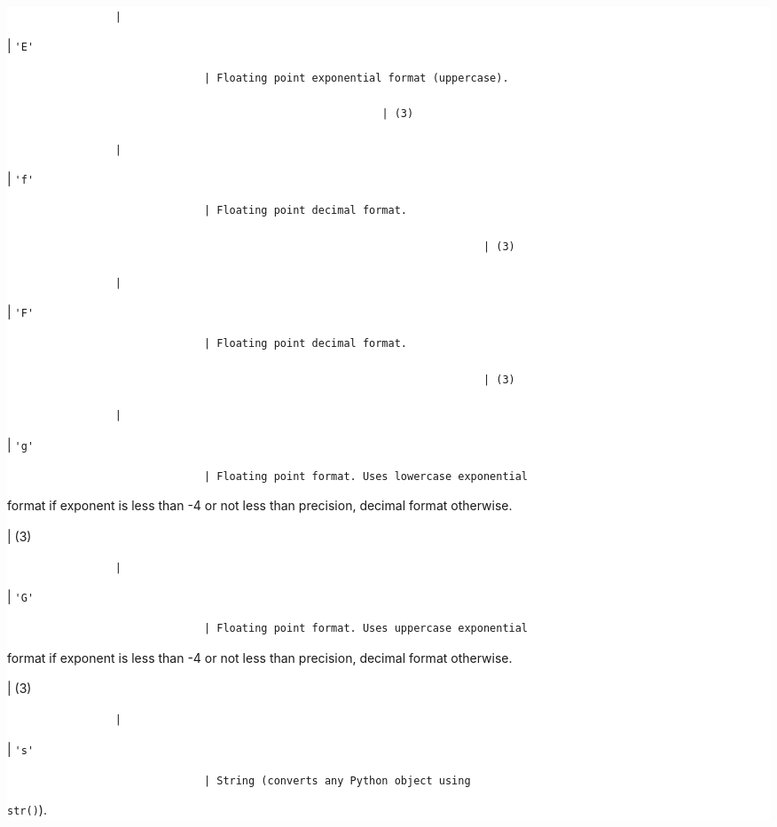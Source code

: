                      |
| `'E'`

                                   | Floating point exponential format (uppercase).

                                                               | (3)

                     |
| `'f'`

                                   | Floating point decimal format.

                                                                               | (3)

                     |
| `'F'`

                                   | Floating point decimal format.

                                                                               | (3)

                     |
| `'g'`

                                   | Floating point format. Uses lowercase exponential
format if exponent is less than -4 or not less than
precision, decimal format otherwise.

 | (3)

                     |
| `'G'`

                                   | Floating point format. Uses uppercase exponential
format if exponent is less than -4 or not less than
precision, decimal format otherwise.

 | (3)

                     |
| `'s'`

                                   | String (converts any Python object using
`str()`).

